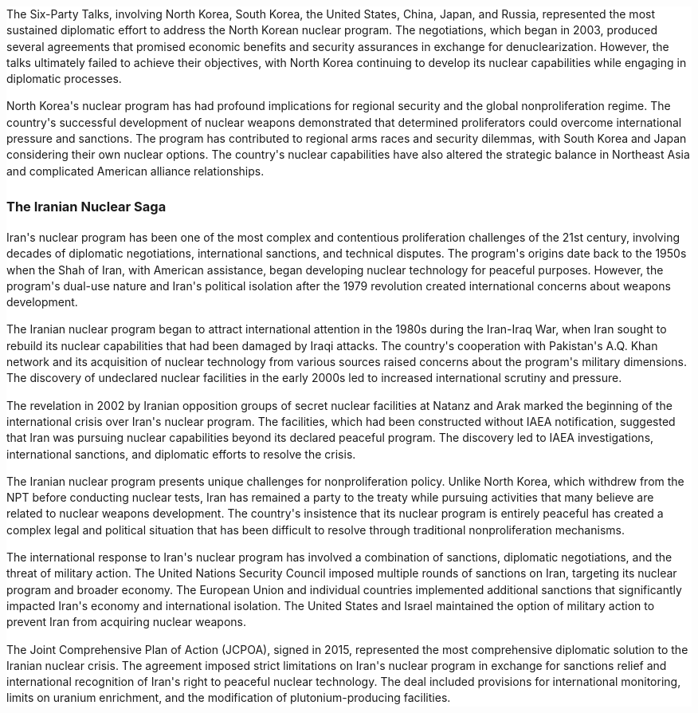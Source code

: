 The Six-Party Talks, involving North Korea, South Korea, the United States, China, Japan, and Russia, represented the most sustained diplomatic effort to address the North Korean nuclear program. The negotiations, which began in 2003, produced several agreements that promised economic benefits and security assurances in exchange for denuclearization. However, the talks ultimately failed to achieve their objectives, with North Korea continuing to develop its nuclear capabilities while engaging in diplomatic processes.

North Korea's nuclear program has had profound implications for regional security and the global nonproliferation regime. The country's successful development of nuclear weapons demonstrated that determined proliferators could overcome international pressure and sanctions. The program has contributed to regional arms races and security dilemmas, with South Korea and Japan considering their own nuclear options. The country's nuclear capabilities have also altered the strategic balance in Northeast Asia and complicated American alliance relationships.

### The Iranian Nuclear Saga

Iran's nuclear program has been one of the most complex and contentious proliferation challenges of the 21st century, involving decades of diplomatic negotiations, international sanctions, and technical disputes. The program's origins date back to the 1950s when the Shah of Iran, with American assistance, began developing nuclear technology for peaceful purposes. However, the program's dual-use nature and Iran's political isolation after the 1979 revolution created international concerns about weapons development.

The Iranian nuclear program began to attract international attention in the 1980s during the Iran-Iraq War, when Iran sought to rebuild its nuclear capabilities that had been damaged by Iraqi attacks. The country's cooperation with Pakistan's A.Q. Khan network and its acquisition of nuclear technology from various sources raised concerns about the program's military dimensions. The discovery of undeclared nuclear facilities in the early 2000s led to increased international scrutiny and pressure.

The revelation in 2002 by Iranian opposition groups of secret nuclear facilities at Natanz and Arak marked the beginning of the international crisis over Iran's nuclear program. The facilities, which had been constructed without IAEA notification, suggested that Iran was pursuing nuclear capabilities beyond its declared peaceful program. The discovery led to IAEA investigations, international sanctions, and diplomatic efforts to resolve the crisis.

The Iranian nuclear program presents unique challenges for nonproliferation policy. Unlike North Korea, which withdrew from the NPT before conducting nuclear tests, Iran has remained a party to the treaty while pursuing activities that many believe are related to nuclear weapons development. The country's insistence that its nuclear program is entirely peaceful has created a complex legal and political situation that has been difficult to resolve through traditional nonproliferation mechanisms.

The international response to Iran's nuclear program has involved a combination of sanctions, diplomatic negotiations, and the threat of military action. The United Nations Security Council imposed multiple rounds of sanctions on Iran, targeting its nuclear program and broader economy. The European Union and individual countries implemented additional sanctions that significantly impacted Iran's economy and international isolation. The United States and Israel maintained the option of military action to prevent Iran from acquiring nuclear weapons.

The Joint Comprehensive Plan of Action (JCPOA), signed in 2015, represented the most comprehensive diplomatic solution to the Iranian nuclear crisis. The agreement imposed strict limitations on Iran's nuclear program in exchange for sanctions relief and international recognition of Iran's right to peaceful nuclear technology. The deal included provisions for international monitoring, limits on uranium enrichment, and the modification of plutonium-producing facilities.
